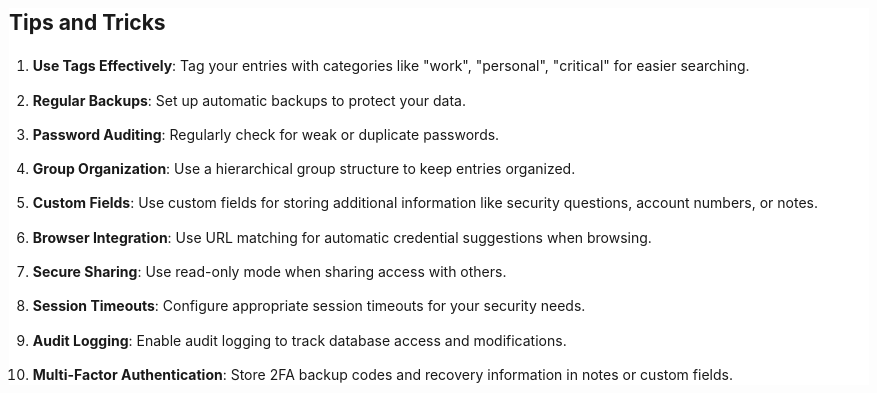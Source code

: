 ## Tips and Tricks

1. **Use Tags Effectively**: Tag your entries with categories like "work", "personal", "critical" for easier searching.

2. **Regular Backups**: Set up automatic backups to protect your data.

3. **Password Auditing**: Regularly check for weak or duplicate passwords.

4. **Group Organization**: Use a hierarchical group structure to keep entries organized.

5. **Custom Fields**: Use custom fields for storing additional information like security questions, account numbers, or notes.

6. **Browser Integration**: Use URL matching for automatic credential suggestions when browsing.

7. **Secure Sharing**: Use read-only mode when sharing access with others.

8. **Session Timeouts**: Configure appropriate session timeouts for your security needs.

9. **Audit Logging**: Enable audit logging to track database access and modifications.

10. **Multi-Factor Authentication**: Store 2FA backup codes and recovery information in notes or custom fields.
